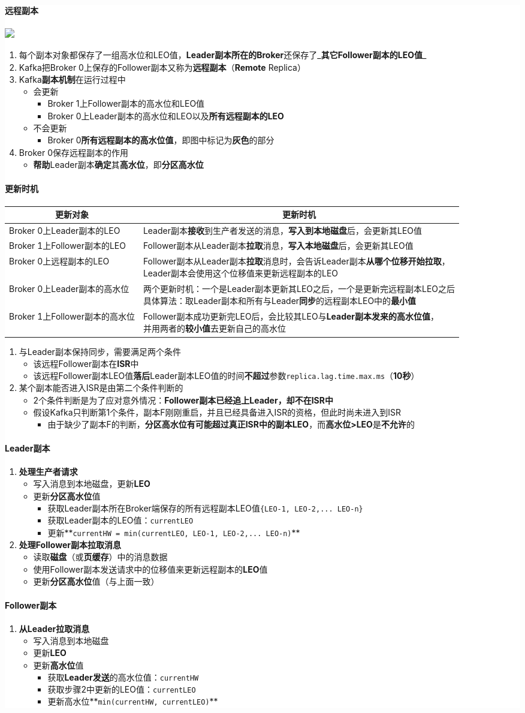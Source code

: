 #### 远程副本
<img src="https://kafka-1253868755.cos.ap-guangzhou.myqcloud.com/geek-time/kafka-high-watermark-update.png" width=600/>

1. 每个副本对象都保存了一组高水位和LEO值，**Leader副本所在的Broker**还保存了_**其它Follower副本的LEO值**_
2. Kafka把Broker 0上保存的Follower副本又称为**远程副本**（**Remote** Replica）
3. Kafka**副本机制**在运行过程中
    - 会更新
        - Broker 1上Follower副本的高水位和LEO值
        - Broker 0上Leader副本的高水位和LEO以及**所有远程副本的LEO**
    - 不会更新
        - Broker 0**所有远程副本的高水位值**，即图中标记为**灰色**的部分
4. Broker 0保存远程副本的作用
    - **帮助**Leader副本**确定**其**高水位**，即**分区高水位**

#### 更新时机
| 更新对象 | 更新时机 |
| --- | --- |
| Broker 0上Leader副本的LEO | Leader副本**接收**到生产者发送的消息，**写入到本地磁盘**后，会更新其LEO值 |
| Broker 1上Follower副本的LEO | Follower副本从Leader副本**拉取**消息，**写入本地磁盘**后，会更新其LEO值 |
| Broker 0上远程副本的LEO | Follower副本从Leader副本**拉取**消息时，会告诉Leader副本**从哪个位移开始拉取**，<br/>Leader副本会使用这个位移值来更新远程副本的LEO |
| Broker 0上Leader副本的高水位 | 两个更新时机：一个是Leader副本更新其LEO之后，一个是更新完远程副本LEO之后<br/>具体算法：取Leader副本和所有与Leader**同步**的远程副本LEO中的**最小值** |
| Broker 1上Follower副本的高水位 | Follower副本成功更新完LEO后，会比较其LEO与**Leader副本发来的高水位值**，<br/>并用两者的**较小值**去更新自己的高水位 |

1. 与Leader副本保持同步，需要满足两个条件
    - 该远程Follower副本在**ISR**中
    - 该远程Follower副本LEO值**落后**Leader副本LEO值的时间**不超过**参数`replica.lag.time.max.ms`（**10秒**）
2. 某个副本能否进入ISR是由第二个条件判断的
    - 2个条件判断是为了应对意外情况：**Follower副本已经追上Leader，却不在ISR中**
    - 假设Kafka只判断第1个条件，副本F刚刚重启，并且已经具备进入ISR的资格，但此时尚未进入到ISR
        - 由于缺少了副本F的判断，**分区高水位有可能超过真正ISR中的副本LEO**，而**高水位>LEO**是**不允许**的

#### Leader副本
1. **处理生产者请求**
    - 写入消息到本地磁盘，更新**LEO**
    - 更新**分区高水位**值
        - 获取Leader副本所在Broker端保存的所有远程副本LEO值`{LEO-1, LEO-2,... LEO-n}`
        - 获取Leader副本的LEO值：`currentLEO`
        - 更新**`currentHW = min(currentLEO, LEO-1, LEO-2,... LEO-n)`**
2. **处理Follower副本拉取消息**
    - 读取**磁盘**（或**页缓存**）中的消息数据
    - 使用Follower副本发送请求中的位移值来更新远程副本的**LEO**值
    - 更新**分区高水位**值（与上面一致）

#### Follower副本
1. **从Leader拉取消息**
    - 写入消息到本地磁盘
    - 更新**LEO**
    - 更新**高水位**值
        - 获取**Leader发送**的高水位值：`currentHW`
        - 获取步骤2中更新的LEO值：`currentLEO`
        - 更新高水位**`min(currentHW, currentLEO)`**
